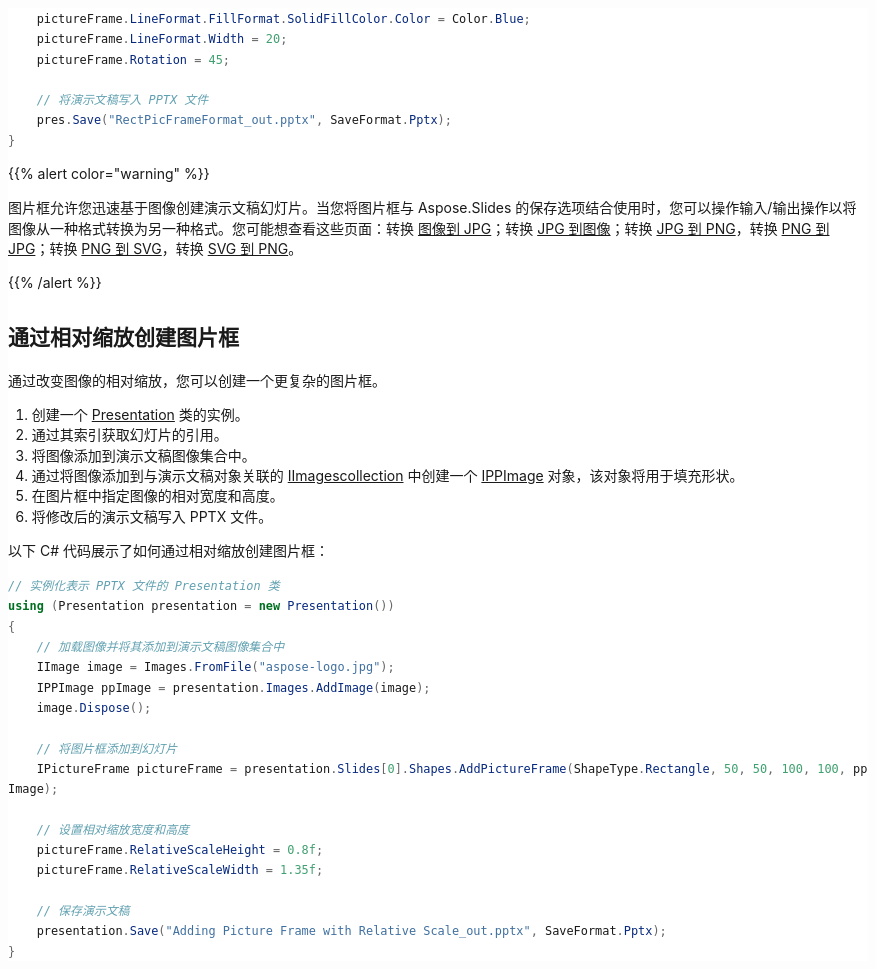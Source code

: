 ```c#
    pictureFrame.LineFormat.FillFormat.SolidFillColor.Color = Color.Blue;
    pictureFrame.LineFormat.Width = 20;
    pictureFrame.Rotation = 45;

    // 将演示文稿写入 PPTX 文件
    pres.Save("RectPicFrameFormat_out.pptx", SaveFormat.Pptx);
}
```

{{% alert color="warning" %}} 

图片框允许您迅速基于图像创建演示文稿幻灯片。当您将图片框与 Aspose.Slides 的保存选项结合使用时，您可以操作输入/输出操作以将图像从一种格式转换为另一种格式。您可能想查看这些页面：转换 [图像到 JPG](https://products.aspose.com/slides/net/conversion/image-to-jpg/)；转换 [JPG 到图像](https://products.aspose.com/slides/net/conversion/jpg-to-image/)；转换 [JPG 到 PNG](https://products.aspose.com/slides/net/conversion/jpg-to-png/)，转换 [PNG 到 JPG](https://products.aspose.com/slides/net/conversion/png-to-jpg/)；转换 [PNG 到 SVG](https://products.aspose.com/slides/net/conversion/png-to-svg/)，转换 [SVG 到 PNG](https://products.aspose.com/slides/net/conversion/svg-to-png/)。

{{% /alert %}}

## **通过相对缩放创建图片框**

通过改变图像的相对缩放，您可以创建一个更复杂的图片框。

1. 创建一个 [Presentation](https://reference.aspose.com/slides/net/aspose.slides/presentation) 类的实例。
2. 通过其索引获取幻灯片的引用。
3. 将图像添加到演示文稿图像集合中。
4. 通过将图像添加到与演示文稿对象关联的 [IImagescollection](https://reference.aspose.com/slides/net/aspose.slides/iimagecollection) 中创建一个 [IPPImage](https://reference.aspose.com/slides/net/aspose.slides/ippimage) 对象，该对象将用于填充形状。
5. 在图片框中指定图像的相对宽度和高度。
6. 将修改后的演示文稿写入 PPTX 文件。

以下 C# 代码展示了如何通过相对缩放创建图片框：

```c#
// 实例化表示 PPTX 文件的 Presentation 类
using (Presentation presentation = new Presentation())
{
    // 加载图像并将其添加到演示文稿图像集合中
    IImage image = Images.FromFile("aspose-logo.jpg");
    IPPImage ppImage = presentation.Images.AddImage(image);
    image.Dispose();

    // 将图片框添加到幻灯片
    IPictureFrame pictureFrame = presentation.Slides[0].Shapes.AddPictureFrame(ShapeType.Rectangle, 50, 50, 100, 100, ppImage);

    // 设置相对缩放宽度和高度
    pictureFrame.RelativeScaleHeight = 0.8f;
    pictureFrame.RelativeScaleWidth = 1.35f;

    // 保存演示文稿
    presentation.Save("Adding Picture Frame with Relative Scale_out.pptx", SaveFormat.Pptx);
}
```
